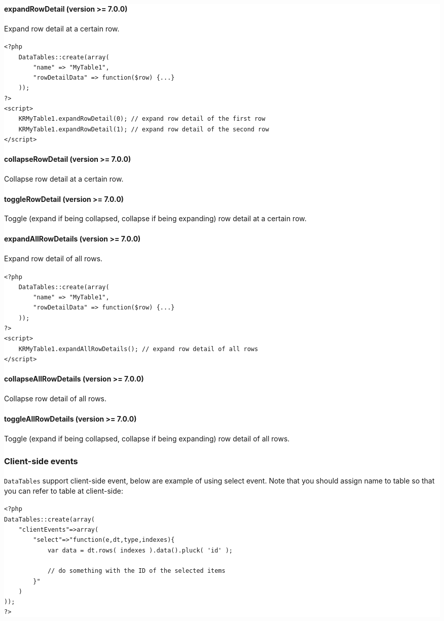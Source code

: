 #### expandRowDetail (version >= 7.0.0)

Expand row detail at a certain row.

```
<?php
    DataTables::create(array(
        "name" => "MyTable1",
        "rowDetailData" => function($row) {...}
    ));
?>
<script>
    KRMyTable1.expandRowDetail(0); // expand row detail of the first row
    KRMyTable1.expandRowDetail(1); // expand row detail of the second row
</script>
```

#### collapseRowDetail (version >= 7.0.0)

Collapse row detail at a certain row.

#### toggleRowDetail (version >= 7.0.0)

Toggle (expand if being collapsed, collapse if being expanding) row detail at a certain row.

#### expandAllRowDetails (version >= 7.0.0)

Expand row detail of all rows.

```
<?php
    DataTables::create(array(
        "name" => "MyTable1",
        "rowDetailData" => function($row) {...}
    ));
?>
<script>
    KRMyTable1.expandAllRowDetails(); // expand row detail of all rows
</script>
```

#### collapseAllRowDetails (version >= 7.0.0)

Collapse row detail of all rows.

#### toggleAllRowDetails (version >= 7.0.0)

Toggle (expand if being collapsed, collapse if being expanding) row detail of all rows.

### Client-side events

`DataTables` support client-side event, below are example of using select event. Note that you should assign name to table so that you can refer to table at client-side:

```
<?php 
DataTables::create(array(
    "clientEvents"=>array(
        "select"=>"function(e,dt,type,indexes){
            var data = dt.rows( indexes ).data().pluck( 'id' );

            // do something with the ID of the selected items
        }"
    )
));
?>
```
